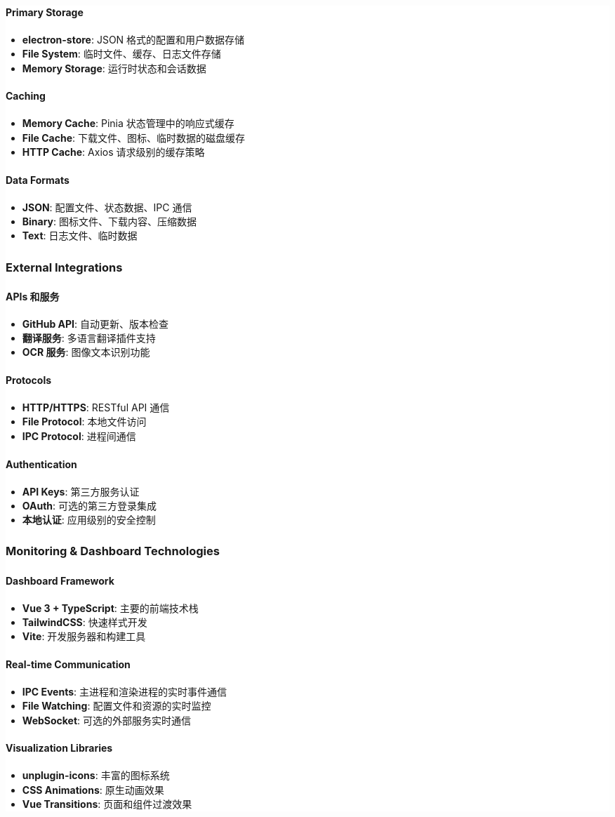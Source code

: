 #### Primary Storage

- **electron-store**: JSON 格式的配置和用户数据存储
- **File System**: 临时文件、缓存、日志文件存储
- **Memory Storage**: 运行时状态和会话数据

#### Caching

- **Memory Cache**: Pinia 状态管理中的响应式缓存
- **File Cache**: 下载文件、图标、临时数据的磁盘缓存
- **HTTP Cache**: Axios 请求级别的缓存策略

#### Data Formats

- **JSON**: 配置文件、状态数据、IPC 通信
- **Binary**: 图标文件、下载内容、压缩数据
- **Text**: 日志文件、临时数据

### External Integrations

#### APIs 和服务

- **GitHub API**: 自动更新、版本检查
- **翻译服务**: 多语言翻译插件支持
- **OCR 服务**: 图像文本识别功能

#### Protocols

- **HTTP/HTTPS**: RESTful API 通信
- **File Protocol**: 本地文件访问
- **IPC Protocol**: 进程间通信

#### Authentication

- **API Keys**: 第三方服务认证
- **OAuth**: 可选的第三方登录集成
- **本地认证**: 应用级别的安全控制

### Monitoring & Dashboard Technologies

#### Dashboard Framework

- **Vue 3 + TypeScript**: 主要的前端技术栈
- **TailwindCSS**: 快速样式开发
- **Vite**: 开发服务器和构建工具

#### Real-time Communication

- **IPC Events**: 主进程和渲染进程的实时事件通信
- **File Watching**: 配置文件和资源的实时监控
- **WebSocket**: 可选的外部服务实时通信

#### Visualization Libraries

- **unplugin-icons**: 丰富的图标系统
- **CSS Animations**: 原生动画效果
- **Vue Transitions**: 页面和组件过渡效果

